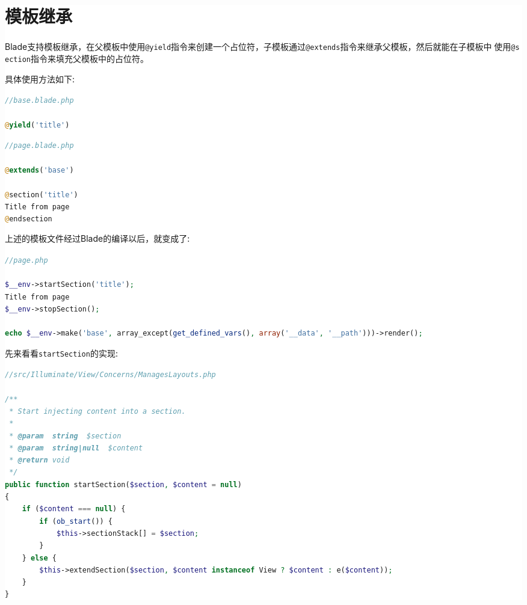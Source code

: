 # 模板继承

Blade支持模板继承，在父模板中使用`@yield`指令来创建一个占位符，子模板通过`@extends`指令来继承父模板，然后就能在子模板中
使用`@section`指令来填充父模板中的占位符。

具体使用方法如下:

```php
//base.blade.php

@yield('title')

```

```php
//page.blade.php

@extends('base')

@section('title')
Title from page
@endsection
```

上述的模板文件经过Blade的编译以后，就变成了:

```php
//page.php

$__env->startSection('title');
Title from page
$__env->stopSection();

echo $__env->make('base', array_except(get_defined_vars(), array('__data', '__path')))->render();
```

先来看看`startSection`的实现:

```php
//src/Illuminate/View/Concerns/ManagesLayouts.php

/**
 * Start injecting content into a section.
 *
 * @param  string  $section
 * @param  string|null  $content
 * @return void
 */
public function startSection($section, $content = null)
{
    if ($content === null) {
        if (ob_start()) {
            $this->sectionStack[] = $section;
        }
    } else {
        $this->extendSection($section, $content instanceof View ? $content : e($content));
    }
}
```
